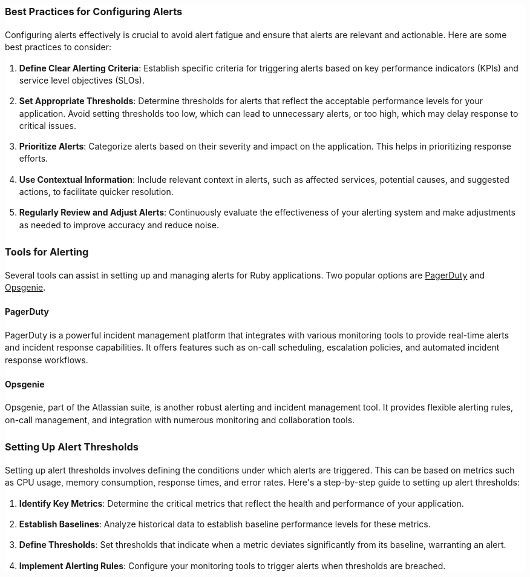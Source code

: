 ### Best Practices for Configuring Alerts

Configuring alerts effectively is crucial to avoid alert fatigue and ensure that alerts are relevant and actionable. Here are some best practices to consider:

1. **Define Clear Alerting Criteria**: Establish specific criteria for triggering alerts based on key performance indicators (KPIs) and service level objectives (SLOs).

2. **Set Appropriate Thresholds**: Determine thresholds for alerts that reflect the acceptable performance levels for your application. Avoid setting thresholds too low, which can lead to unnecessary alerts, or too high, which may delay response to critical issues.

3. **Prioritize Alerts**: Categorize alerts based on their severity and impact on the application. This helps in prioritizing response efforts.

4. **Use Contextual Information**: Include relevant context in alerts, such as affected services, potential causes, and suggested actions, to facilitate quicker resolution.

5. **Regularly Review and Adjust Alerts**: Continuously evaluate the effectiveness of your alerting system and make adjustments as needed to improve accuracy and reduce noise.

### Tools for Alerting

Several tools can assist in setting up and managing alerts for Ruby applications. Two popular options are [PagerDuty](https://www.pagerduty.com/) and [Opsgenie](https://www.atlassian.com/software/opsgenie).

#### PagerDuty

PagerDuty is a powerful incident management platform that integrates with various monitoring tools to provide real-time alerts and incident response capabilities. It offers features such as on-call scheduling, escalation policies, and automated incident response workflows.

#### Opsgenie

Opsgenie, part of the Atlassian suite, is another robust alerting and incident management tool. It provides flexible alerting rules, on-call management, and integration with numerous monitoring and collaboration tools.

### Setting Up Alert Thresholds

Setting up alert thresholds involves defining the conditions under which alerts are triggered. This can be based on metrics such as CPU usage, memory consumption, response times, and error rates. Here's a step-by-step guide to setting up alert thresholds:

1. **Identify Key Metrics**: Determine the critical metrics that reflect the health and performance of your application.

2. **Establish Baselines**: Analyze historical data to establish baseline performance levels for these metrics.

3. **Define Thresholds**: Set thresholds that indicate when a metric deviates significantly from its baseline, warranting an alert.

4. **Implement Alerting Rules**: Configure your monitoring tools to trigger alerts when thresholds are breached.
